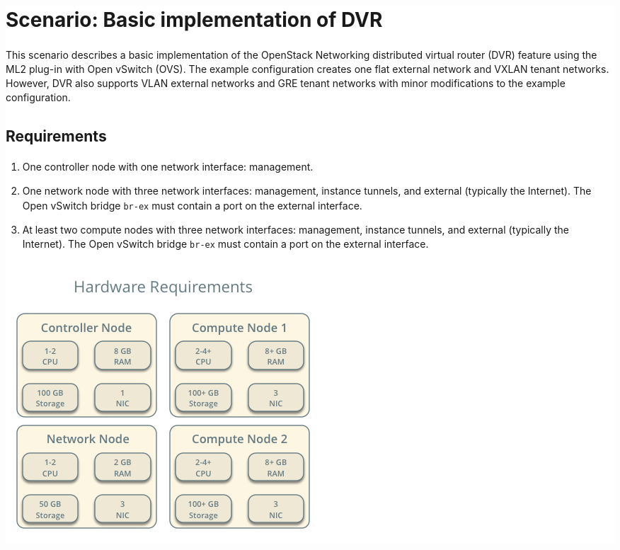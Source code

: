 # Scenario: Basic implementation of DVR

This scenario describes a basic implementation of the OpenStack
Networking distributed virtual router (DVR) feature using the ML2
plug-in with Open vSwitch (OVS). The example configuration creates
one flat external network and VXLAN tenant networks. However, DVR
also supports VLAN external networks and GRE tenant networks with
minor modifications to the example configuration.

## Requirements

1. One controller node with one network interface: management.

1. One network node with three network interfaces: management, instance
   tunnels, and external (typically the Internet). The Open vSwitch
   bridge `br-ex` must contain a port on the external interface.

1. At least two compute nodes with three network interfaces: management,
   instance tunnels, and external (typically the Internet). The Open
   vSwitch bridge `br-ex` must contain a port on the external interface.

![Neutron DVR Scenario - Hardware Requirements](../common/images/networkguide-neutron-dvr-hw.png "Neutron DVR Scenario - Hardware Requirements")
